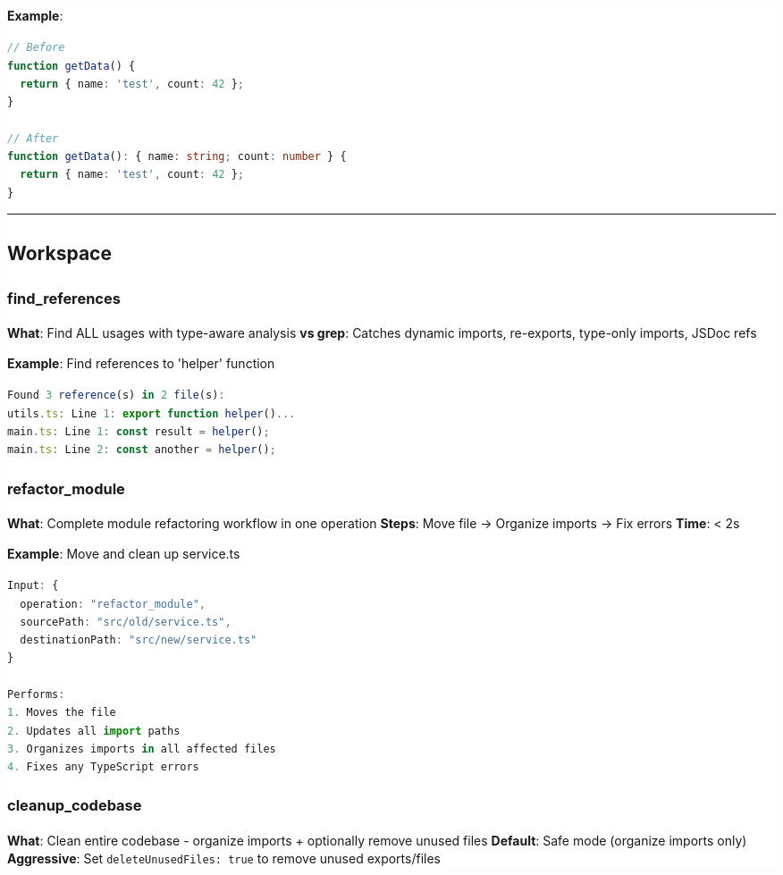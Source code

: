 **Example**:
```typescript
// Before
function getData() {
  return { name: 'test', count: 42 };
}

// After
function getData(): { name: string; count: number } {
  return { name: 'test', count: 42 };
}
```

---

## Workspace

### find_references
**What**: Find ALL usages with type-aware analysis
**vs grep**: Catches dynamic imports, re-exports, type-only imports, JSDoc refs

**Example**: Find references to 'helper' function
```typescript
Found 3 reference(s) in 2 file(s):
utils.ts: Line 1: export function helper()...
main.ts: Line 1: const result = helper();
main.ts: Line 2: const another = helper();
```

### refactor_module
**What**: Complete module refactoring workflow in one operation
**Steps**: Move file → Organize imports → Fix errors
**Time**: < 2s

**Example**: Move and clean up service.ts
```typescript
Input: {
  operation: "refactor_module",
  sourcePath: "src/old/service.ts",
  destinationPath: "src/new/service.ts"
}

Performs:
1. Moves the file
2. Updates all import paths
3. Organizes imports in all affected files
4. Fixes any TypeScript errors
```

### cleanup_codebase
**What**: Clean entire codebase - organize imports + optionally remove unused files
**Default**: Safe mode (organize imports only)
**Aggressive**: Set `deleteUnusedFiles: true` to remove unused exports/files
